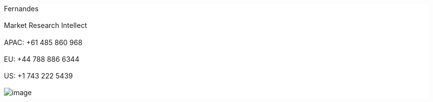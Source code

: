 Fernandes</p><p>Market Research Intellect</p><p>APAC: +61 485 860 968</p><p>EU: +44 788 886 6344</p><p>US: +1 743 222 5439</p>
![image](https://github.com/user-attachments/assets/9818e031-86bb-4af7-a678-443cd7344459)

